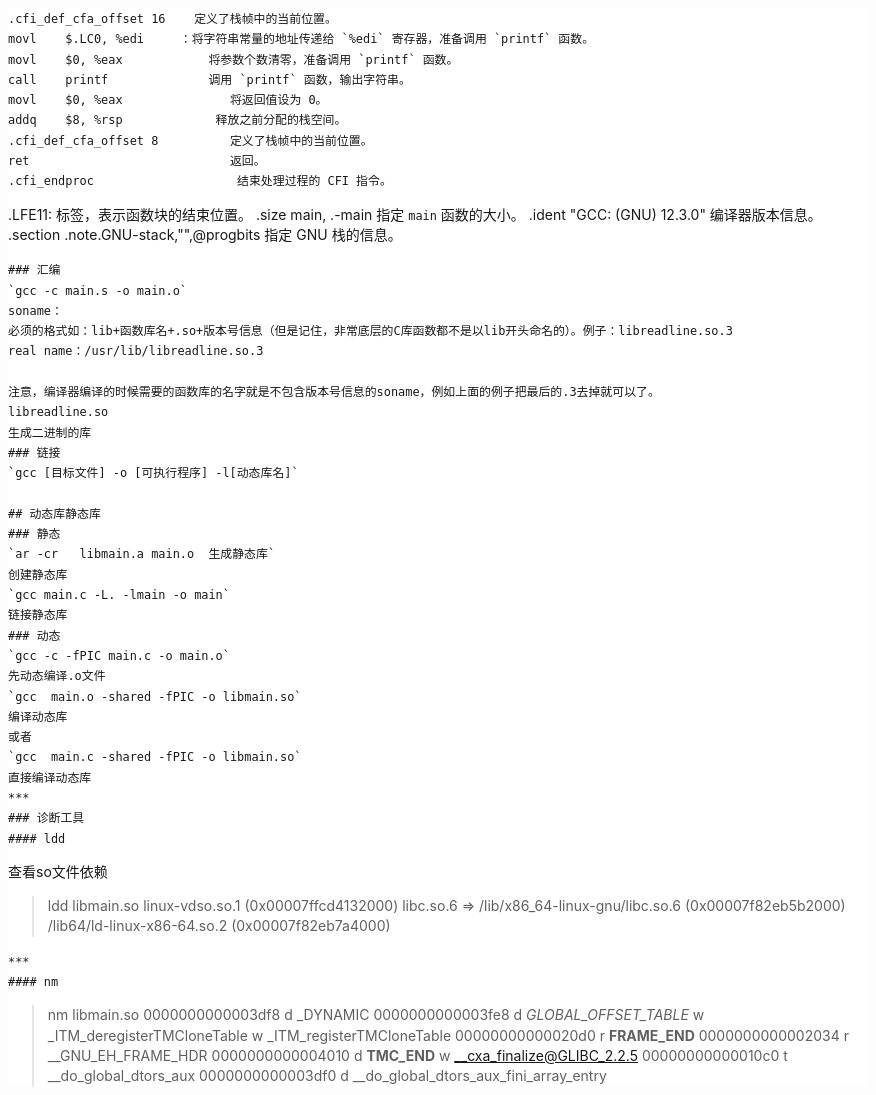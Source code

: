 	.cfi_def_cfa_offset 16    定义了栈帧中的当前位置。
	movl	$.LC0, %edi     ：将字符串常量的地址传递给 `%edi` 寄存器，准备调用 `printf` 函数。
	movl	$0, %eax            将参数个数清零，准备调用 `printf` 函数。
	call	printf              调用 `printf` 函数，输出字符串。
	movl	$0, %eax               将返回值设为 0。
	addq	$8, %rsp             释放之前分配的栈空间。
	.cfi_def_cfa_offset 8          定义了栈帧中的当前位置。
	ret                            返回。
	.cfi_endproc                    结束处理过程的 CFI 指令。
.LFE11:                             标签，表示函数块的结束位置。
	.size	main, .-main                指定 `main` 函数的大小。
	.ident	"GCC: (GNU) 12.3.0"           编译器版本信息。
	.section	.note.GNU-stack,"",@progbits        指定 GNU 栈的信息。
```
### 汇编
`gcc -c main.s -o main.o`
soname：
必须的格式如：lib+函数库名+.so+版本号信息（但是记住，非常底层的C库函数都不是以lib开头命名的）。例子：libreadline.so.3
real name：/usr/lib/libreadline.so.3

注意，编译器编译的时候需要的函数库的名字就是不包含版本号信息的soname，例如上面的例子把最后的.3去掉就可以了。
libreadline.so
生成二进制的库
### 链接
`gcc [目标文件] -o [可执行程序] -l[动态库名]`

## 动态库静态库
### 静态
`ar -cr   libmain.a main.o  生成静态库`
创建静态库
`gcc main.c -L. -lmain -o main`
链接静态库
### 动态
`gcc -c -fPIC main.c -o main.o`
先动态编译.o文件
`gcc  main.o -shared -fPIC -o libmain.so`
编译动态库
或者
`gcc  main.c -shared -fPIC -o libmain.so`
直接编译动态库
***
### 诊断工具
#### ldd
```
查看so文件依赖
> ldd  libmain.so
        linux-vdso.so.1 (0x00007ffcd4132000)
        libc.so.6 => /lib/x86_64-linux-gnu/libc.so.6 (0x00007f82eb5b2000)
        /lib64/ld-linux-x86-64.so.2 (0x00007f82eb7a4000)
```
***
#### nm
```
> nm libmain.so
0000000000003df8 d _DYNAMIC
0000000000003fe8 d _GLOBAL_OFFSET_TABLE_
                 w _ITM_deregisterTMCloneTable
                 w _ITM_registerTMCloneTable
00000000000020d0 r __FRAME_END__
0000000000002034 r __GNU_EH_FRAME_HDR
0000000000004010 d __TMC_END__
                 w __cxa_finalize@GLIBC_2.2.5
00000000000010c0 t __do_global_dtors_aux
0000000000003df0 d __do_global_dtors_aux_fini_array_entry